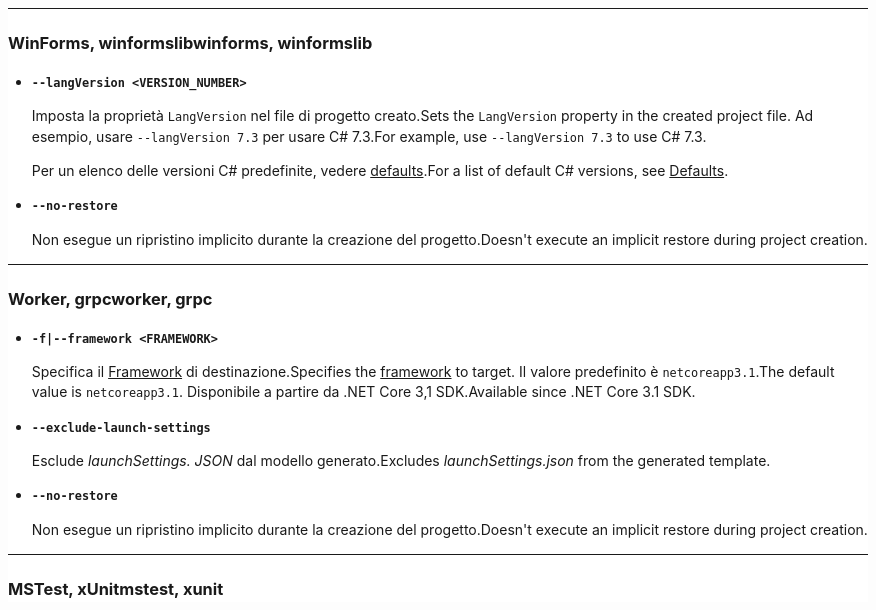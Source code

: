 ***

### <a name="winforms"></a><span data-ttu-id="ab4a9-363">WinForms, winformslib</span><span class="sxs-lookup"><span data-stu-id="ab4a9-363">winforms, winformslib</span></span>

- **`--langVersion <VERSION_NUMBER>`**

  <span data-ttu-id="ab4a9-364">Imposta la proprietà `LangVersion` nel file di progetto creato.</span><span class="sxs-lookup"><span data-stu-id="ab4a9-364">Sets the `LangVersion` property in the created project file.</span></span> <span data-ttu-id="ab4a9-365">Ad esempio, usare `--langVersion 7.3` per usare C# 7.3.</span><span class="sxs-lookup"><span data-stu-id="ab4a9-365">For example, use `--langVersion 7.3` to use C# 7.3.</span></span>

  <span data-ttu-id="ab4a9-366">Per un elenco delle versioni C# predefinite, vedere [defaults](../../csharp/language-reference/configure-language-version.md#defaults).</span><span class="sxs-lookup"><span data-stu-id="ab4a9-366">For a list of default C# versions, see [Defaults](../../csharp/language-reference/configure-language-version.md#defaults).</span></span>

- **`--no-restore`**

  <span data-ttu-id="ab4a9-367">Non esegue un ripristino implicito durante la creazione del progetto.</span><span class="sxs-lookup"><span data-stu-id="ab4a9-367">Doesn't execute an implicit restore during project creation.</span></span>

***

### <a name="web-others"></a><span data-ttu-id="ab4a9-368">Worker, grpc</span><span class="sxs-lookup"><span data-stu-id="ab4a9-368">worker, grpc</span></span>

- **`-f|--framework <FRAMEWORK>`**

  <span data-ttu-id="ab4a9-369">Specifica il [Framework](../../standard/frameworks.md) di destinazione.</span><span class="sxs-lookup"><span data-stu-id="ab4a9-369">Specifies the [framework](../../standard/frameworks.md) to target.</span></span> <span data-ttu-id="ab4a9-370">Il valore predefinito è `netcoreapp3.1`.</span><span class="sxs-lookup"><span data-stu-id="ab4a9-370">The default value is `netcoreapp3.1`.</span></span> <span data-ttu-id="ab4a9-371">Disponibile a partire da .NET Core 3,1 SDK.</span><span class="sxs-lookup"><span data-stu-id="ab4a9-371">Available since .NET Core 3.1 SDK.</span></span>

- **`--exclude-launch-settings`**

  <span data-ttu-id="ab4a9-372">Esclude *launchSettings. JSON* dal modello generato.</span><span class="sxs-lookup"><span data-stu-id="ab4a9-372">Excludes *launchSettings.json* from the generated template.</span></span>

- **`--no-restore`**

  <span data-ttu-id="ab4a9-373">Non esegue un ripristino implicito durante la creazione del progetto.</span><span class="sxs-lookup"><span data-stu-id="ab4a9-373">Doesn't execute an implicit restore during project creation.</span></span>

***

### <a name="test"></a><span data-ttu-id="ab4a9-374">MSTest, xUnit</span><span class="sxs-lookup"><span data-stu-id="ab4a9-374">mstest, xunit</span></span>
